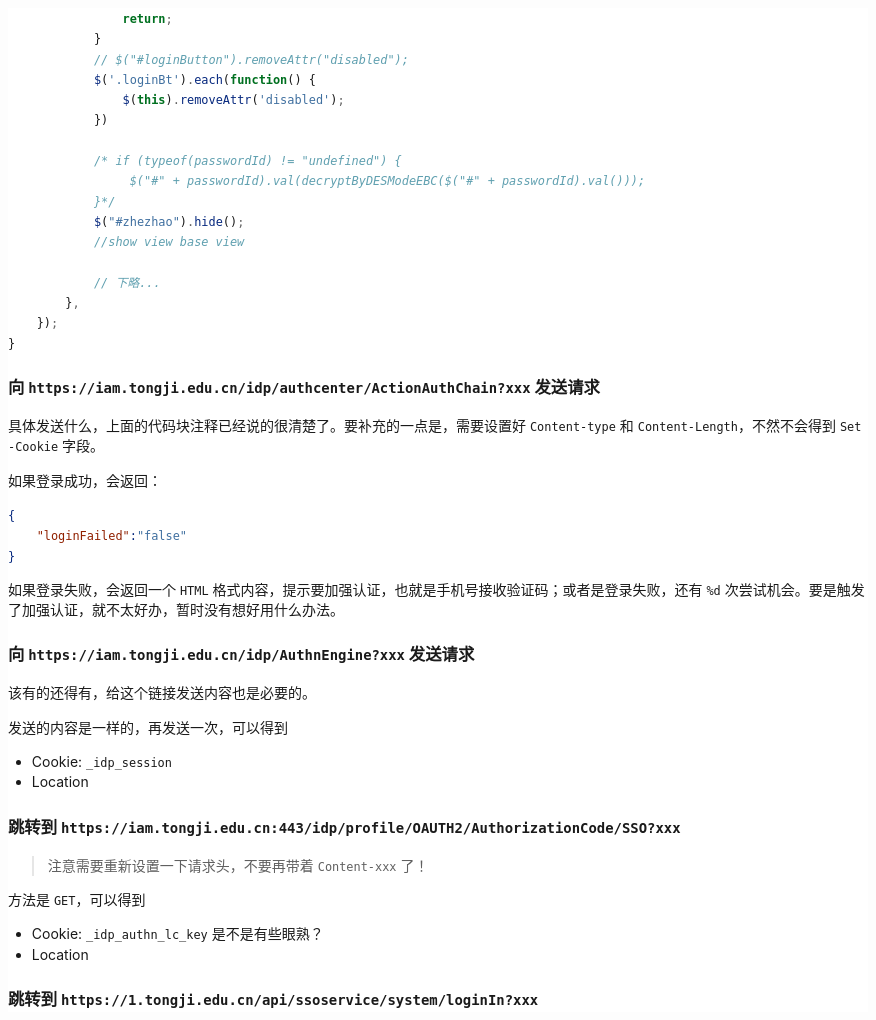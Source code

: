 ```js
                return;
            }
            // $("#loginButton").removeAttr("disabled");
            $('.loginBt').each(function() {
                $(this).removeAttr('disabled');
            })

            /* if (typeof(passwordId) != "undefined") {
                 $("#" + passwordId).val(decryptByDESModeEBC($("#" + passwordId).val()));
            }*/
            $("#zhezhao").hide();
            //show view base view

            // 下略...
        },
    });
}
```

### 向 `https://iam.tongji.edu.cn/idp/authcenter/ActionAuthChain?xxx` 发送请求

具体发送什么，上面的代码块注释已经说的很清楚了。要补充的一点是，需要设置好 `Content-type` 和 `Content-Length`，不然不会得到 `Set-Cookie` 字段。

如果登录成功，会返回：

```json
{
    "loginFailed":"false"
}
```

如果登录失败，会返回一个 `HTML` 格式内容，提示要加强认证，也就是手机号接收验证码；或者是登录失败，还有 `%d` 次尝试机会。要是触发了加强认证，就不太好办，暂时没有想好用什么办法。

### 向 `https://iam.tongji.edu.cn/idp/AuthnEngine?xxx` 发送请求

该有的还得有，给这个链接发送内容也是必要的。

发送的内容是一样的，再发送一次，可以得到

* Cookie: `_idp_session`
* Location

### 跳转到 `https://iam.tongji.edu.cn:443/idp/profile/OAUTH2/AuthorizationCode/SSO?xxx`

> 注意需要重新设置一下请求头，不要再带着 `Content-xxx` 了！

方法是 `GET`，可以得到

* Cookie: `_idp_authn_lc_key` 是不是有些眼熟？
* Location

### 跳转到 `https://1.tongji.edu.cn/api/ssoservice/system/loginIn?xxx`
